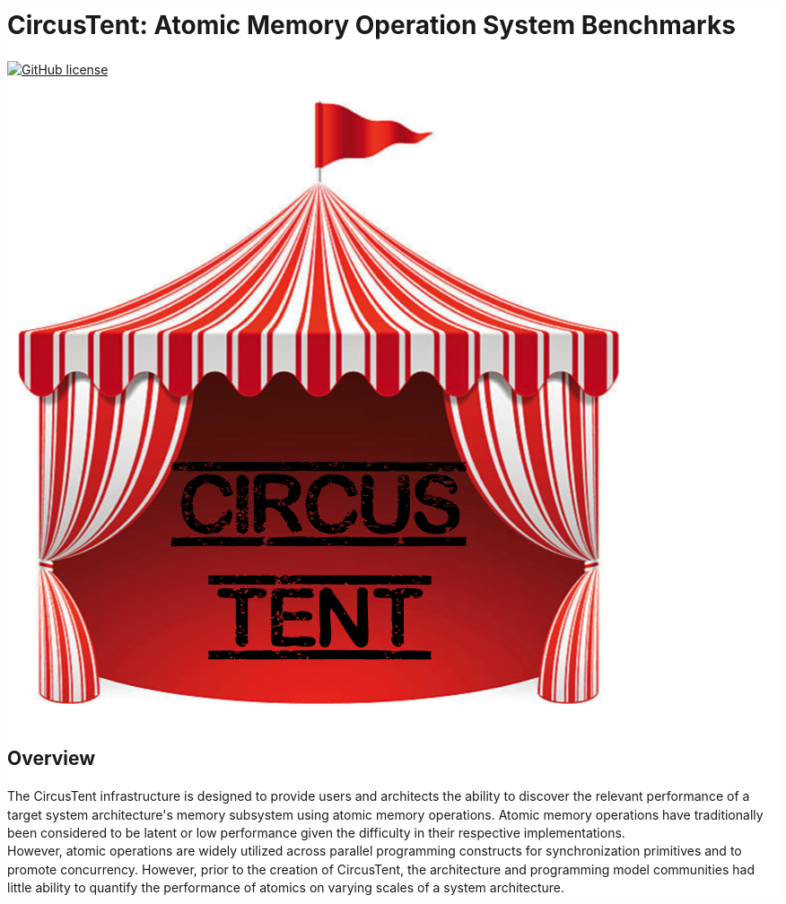 # CircusTent: Atomic Memory Operation System Benchmarks

[![GitHub license](https://img.shields.io/badge/license-APACHE2-blue.svg)](https://raw.githubusercontent.com/tactcomplabs/circustent/master/LICENSE)

![CircusTent](docs/imgs/circus_tent.png)

## Overview

The CircusTent infrastructure is designed to provide users and architects
the ability to discover the relevant performance of a target system
architecture's memory subsystem using atomic memory operations.  Atomic
memory operations have traditionally been considered to be latent or
low performance given the difficulty in their respective implementations.  
However, atomic operations are widely utilized across parallel programming
constructs for synchronization primitives and to promote concurrency.  However,
prior to the creation of CircusTent, the architecture and programming
model communities had little ability to quantify the performance of
atomics on varying scales of a system architecture.
